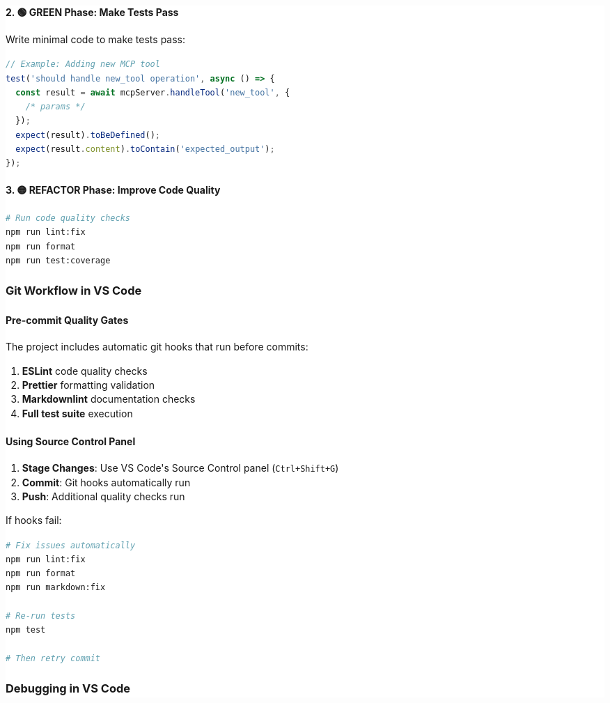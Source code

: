 #### 2. 🟢 **GREEN Phase**: Make Tests Pass

Write minimal code to make tests pass:

```javascript
// Example: Adding new MCP tool
test('should handle new_tool operation', async () => {
  const result = await mcpServer.handleTool('new_tool', {
    /* params */
  });
  expect(result).toBeDefined();
  expect(result.content).toContain('expected_output');
});
```

#### 3. 🟡 **REFACTOR Phase**: Improve Code Quality

```bash
# Run code quality checks
npm run lint:fix
npm run format
npm run test:coverage
```

### Git Workflow in VS Code

#### Pre-commit Quality Gates

The project includes automatic git hooks that run before commits:

1. **ESLint** code quality checks
2. **Prettier** formatting validation
3. **Markdownlint** documentation checks
4. **Full test suite** execution

#### Using Source Control Panel

1. **Stage Changes**: Use VS Code's Source Control panel (`Ctrl+Shift+G`)
2. **Commit**: Git hooks automatically run
3. **Push**: Additional quality checks run

If hooks fail:

```bash
# Fix issues automatically
npm run lint:fix
npm run format
npm run markdown:fix

# Re-run tests
npm test

# Then retry commit
```

### Debugging in VS Code
